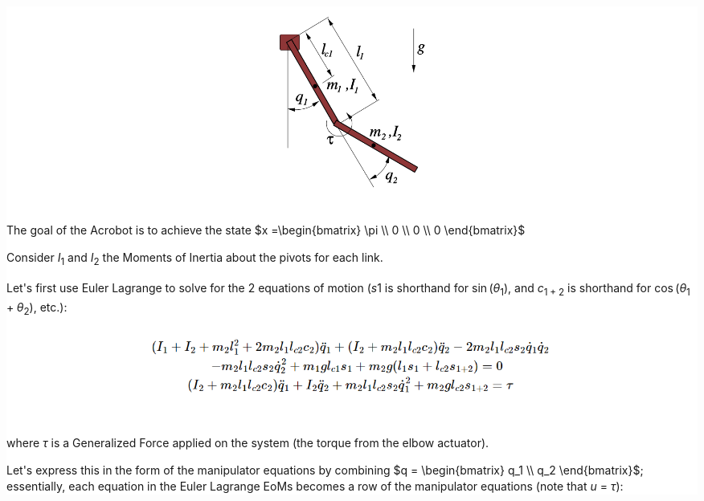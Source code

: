 <center><img src="Media/acrobot.png" style="width:25%"/></center><br />

The goal of the Acrobot is to achieve the state $x =\begin{bmatrix}
           \pi \\
           0 \\
           0 \\
           0
         \end{bmatrix}$

Consider $I_1$ and $I_2$ the Moments of Inertia about the pivots for each link.

Let's first use Euler Lagrange to solve for the 2 equations of motion ($s1$ is shorthand for $\sin(\theta_1)$, and $c_{1+2}$ is shorthand for $\cos(\theta_1 + \theta_2)$, etc.):

<center><img src="Media/acrobot_eom.png" style="width:60%"/></center><br />

where $\tau$ is a Generalized Force applied on the system (the torque from the elbow actuator).

Let's express this in the form of the manipulator equations by combining $q = \begin{bmatrix}
           q_1 \\
            q_2
         \end{bmatrix}$; essentially, each equation in the Euler Lagrange EoMs becomes a row of the manipulator equations (note that $u$ = $\tau$):
